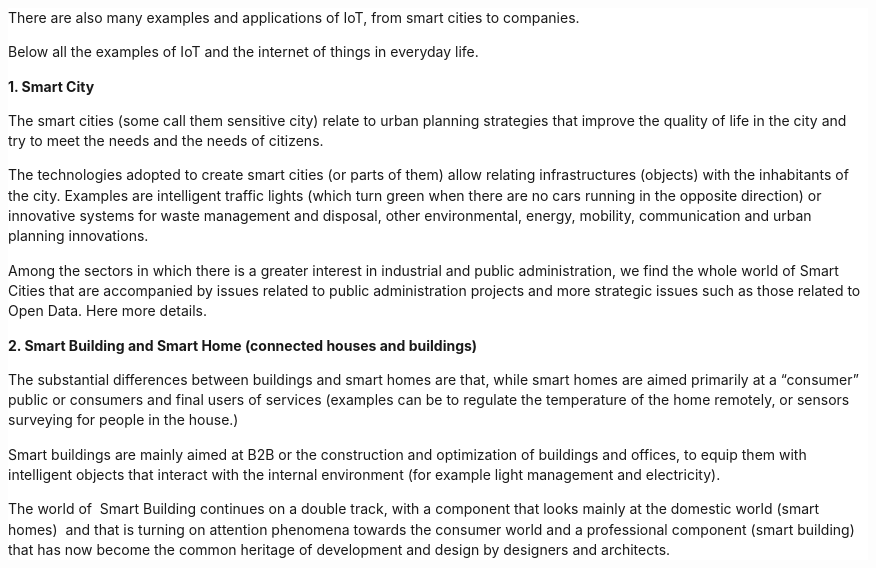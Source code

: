 

<p>There
are also many examples and applications of IoT, from smart cities to
companies.&nbsp;</p>



<p>Below all the examples of IoT and the internet of things in everyday life.</p>



<p><strong>1. Smart City</strong></p>



<p>The
smart cities (some call them sensitive city) relate to urban planning
strategies that improve the quality of life in the city and try to meet the
needs and the needs of citizens.</p>



<p>The
technologies adopted to create smart cities (or parts of them) allow relating
infrastructures (objects) with the inhabitants of the city. Examples are
intelligent traffic lights (which turn green when there are no cars running in
the opposite direction) or innovative systems for waste management and
disposal, other environmental, energy, mobility, communication and urban
planning innovations.</p>



<p>Among the sectors in which there is a greater interest in industrial and public administration, we find the whole world of Smart Cities that are accompanied by issues related to public administration projects and more strategic issues such as those related to Open Data. Here more details.</p>



<p><strong>2. Smart Building and Smart Home (connected houses and buildings)</strong></p>



<p>The
substantial differences between buildings and smart homes are that, while smart
homes are aimed primarily at a “consumer” public or consumers and final users
of services (examples can be to regulate the temperature of the home remotely,
or sensors surveying for people in the house.)</p>



<p>Smart
buildings are mainly aimed at B2B or the construction and optimization of
buildings and offices, to equip them with intelligent objects that interact
with the internal environment (for example light management and electricity).</p>



<p>The world of&nbsp; Smart Building continues on a double track, with a component that looks mainly at the domestic world (smart homes)&nbsp; and that is turning on attention phenomena towards the consumer world and a professional component (smart building)&nbsp; that has now become the common heritage of development and design by designers and architects.&nbsp;</p>


